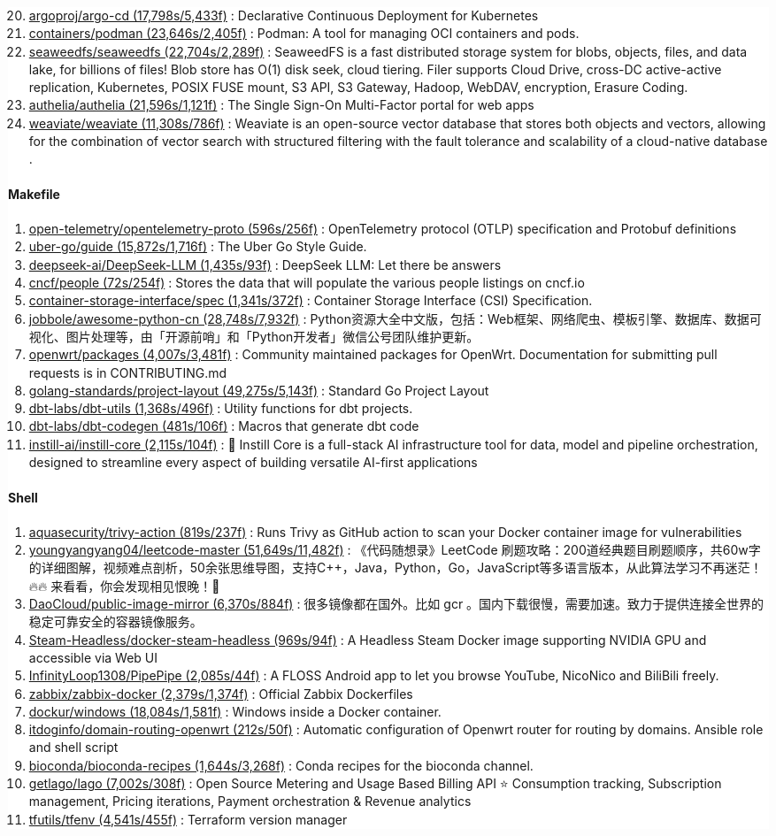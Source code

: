 20. [argoproj/argo-cd (17,798s/5,433f)](https://github.com/argoproj/argo-cd) : Declarative Continuous Deployment for Kubernetes
21. [containers/podman (23,646s/2,405f)](https://github.com/containers/podman) : Podman: A tool for managing OCI containers and pods.
22. [seaweedfs/seaweedfs (22,704s/2,289f)](https://github.com/seaweedfs/seaweedfs) : SeaweedFS is a fast distributed storage system for blobs, objects, files, and data lake, for billions of files! Blob store has O(1) disk seek, cloud tiering. Filer supports Cloud Drive, cross-DC active-active replication, Kubernetes, POSIX FUSE mount, S3 API, S3 Gateway, Hadoop, WebDAV, encryption, Erasure Coding.
23. [authelia/authelia (21,596s/1,121f)](https://github.com/authelia/authelia) : The Single Sign-On Multi-Factor portal for web apps
24. [weaviate/weaviate (11,308s/786f)](https://github.com/weaviate/weaviate) : Weaviate is an open-source vector database that stores both objects and vectors, allowing for the combination of vector search with structured filtering with the fault tolerance and scalability of a cloud-native database​.

#### Makefile
1. [open-telemetry/opentelemetry-proto (596s/256f)](https://github.com/open-telemetry/opentelemetry-proto) : OpenTelemetry protocol (OTLP) specification and Protobuf definitions
2. [uber-go/guide (15,872s/1,716f)](https://github.com/uber-go/guide) : The Uber Go Style Guide.
3. [deepseek-ai/DeepSeek-LLM (1,435s/93f)](https://github.com/deepseek-ai/DeepSeek-LLM) : DeepSeek LLM: Let there be answers
4. [cncf/people (72s/254f)](https://github.com/cncf/people) : Stores the data that will populate the various people listings on cncf.io
5. [container-storage-interface/spec (1,341s/372f)](https://github.com/container-storage-interface/spec) : Container Storage Interface (CSI) Specification.
6. [jobbole/awesome-python-cn (28,748s/7,932f)](https://github.com/jobbole/awesome-python-cn) : Python资源大全中文版，包括：Web框架、网络爬虫、模板引擎、数据库、数据可视化、图片处理等，由「开源前哨」和「Python开发者」微信公号团队维护更新。
7. [openwrt/packages (4,007s/3,481f)](https://github.com/openwrt/packages) : Community maintained packages for OpenWrt. Documentation for submitting pull requests is in CONTRIBUTING.md
8. [golang-standards/project-layout (49,275s/5,143f)](https://github.com/golang-standards/project-layout) : Standard Go Project Layout
9. [dbt-labs/dbt-utils (1,368s/496f)](https://github.com/dbt-labs/dbt-utils) : Utility functions for dbt projects.
10. [dbt-labs/dbt-codegen (481s/106f)](https://github.com/dbt-labs/dbt-codegen) : Macros that generate dbt code
11. [instill-ai/instill-core (2,115s/104f)](https://github.com/instill-ai/instill-core) : 🔮 Instill Core is a full-stack AI infrastructure tool for data, model and pipeline orchestration, designed to streamline every aspect of building versatile AI-first applications

#### Shell
1. [aquasecurity/trivy-action (819s/237f)](https://github.com/aquasecurity/trivy-action) : Runs Trivy as GitHub action to scan your Docker container image for vulnerabilities
2. [youngyangyang04/leetcode-master (51,649s/11,482f)](https://github.com/youngyangyang04/leetcode-master) : 《代码随想录》LeetCode 刷题攻略：200道经典题目刷题顺序，共60w字的详细图解，视频难点剖析，50余张思维导图，支持C++，Java，Python，Go，JavaScript等多语言版本，从此算法学习不再迷茫！🔥🔥 来看看，你会发现相见恨晚！🚀
3. [DaoCloud/public-image-mirror (6,370s/884f)](https://github.com/DaoCloud/public-image-mirror) : 很多镜像都在国外。比如 gcr 。国内下载很慢，需要加速。致力于提供连接全世界的稳定可靠安全的容器镜像服务。
4. [Steam-Headless/docker-steam-headless (969s/94f)](https://github.com/Steam-Headless/docker-steam-headless) : A Headless Steam Docker image supporting NVIDIA GPU and accessible via Web UI
5. [InfinityLoop1308/PipePipe (2,085s/44f)](https://github.com/InfinityLoop1308/PipePipe) : A FLOSS Android app to let you browse YouTube, NicoNico and BiliBili freely.
6. [zabbix/zabbix-docker (2,379s/1,374f)](https://github.com/zabbix/zabbix-docker) : Official Zabbix Dockerfiles
7. [dockur/windows (18,084s/1,581f)](https://github.com/dockur/windows) : Windows inside a Docker container.
8. [itdoginfo/domain-routing-openwrt (212s/50f)](https://github.com/itdoginfo/domain-routing-openwrt) : Automatic configuration of Openwrt router for routing by domains. Ansible role and shell script
9. [bioconda/bioconda-recipes (1,644s/3,268f)](https://github.com/bioconda/bioconda-recipes) : Conda recipes for the bioconda channel.
10. [getlago/lago (7,002s/308f)](https://github.com/getlago/lago) : Open Source Metering and Usage Based Billing API ⭐️ Consumption tracking, Subscription management, Pricing iterations, Payment orchestration & Revenue analytics
11. [tfutils/tfenv (4,541s/455f)](https://github.com/tfutils/tfenv) : Terraform version manager